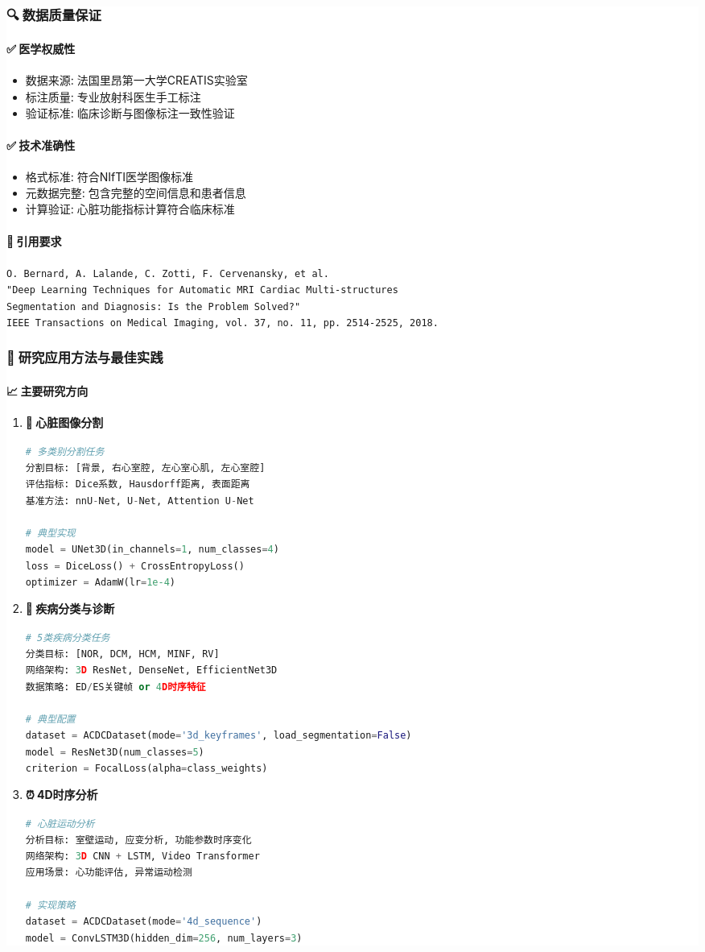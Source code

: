 ### 🔍 数据质量保证

#### ✅ **医学权威性**
- 数据来源: 法国里昂第一大学CREATIS实验室
- 标注质量: 专业放射科医生手工标注
- 验证标准: 临床诊断与图像标注一致性验证

#### ✅ **技术准确性**
- 格式标准: 符合NIfTI医学图像标准
- 元数据完整: 包含完整的空间信息和患者信息
- 计算验证: 心脏功能指标计算符合临床标准

#### 📖 **引用要求**
```
O. Bernard, A. Lalande, C. Zotti, F. Cervenansky, et al.
"Deep Learning Techniques for Automatic MRI Cardiac Multi-structures 
Segmentation and Diagnosis: Is the Problem Solved?" 
IEEE Transactions on Medical Imaging, vol. 37, no. 11, pp. 2514-2525, 2018.
```

### 🔬 **研究应用方法与最佳实践**

#### 📈 **主要研究方向**

1. **🎯 心脏图像分割**
   ```python
   # 多类别分割任务
   分割目标: [背景, 右心室腔, 左心室心肌, 左心室腔]
   评估指标: Dice系数, Hausdorff距离, 表面距离
   基准方法: nnU-Net, U-Net, Attention U-Net
   
   # 典型实现
   model = UNet3D(in_channels=1, num_classes=4)
   loss = DiceLoss() + CrossEntropyLoss()
   optimizer = AdamW(lr=1e-4)
   ```

2. **🏥 疾病分类与诊断**
   ```python
   # 5类疾病分类任务
   分类目标: [NOR, DCM, HCM, MINF, RV]
   网络架构: 3D ResNet, DenseNet, EfficientNet3D
   数据策略: ED/ES关键帧 or 4D时序特征
   
   # 典型配置
   dataset = ACDCDataset(mode='3d_keyframes', load_segmentation=False)
   model = ResNet3D(num_classes=5)
   criterion = FocalLoss(alpha=class_weights)
   ```

3. **⏰ 4D时序分析**
   ```python
   # 心脏运动分析
   分析目标: 室壁运动, 应变分析, 功能参数时序变化
   网络架构: 3D CNN + LSTM, Video Transformer
   应用场景: 心功能评估, 异常运动检测
   
   # 实现策略
   dataset = ACDCDataset(mode='4d_sequence')
   model = ConvLSTM3D(hidden_dim=256, num_layers=3)
   ```
